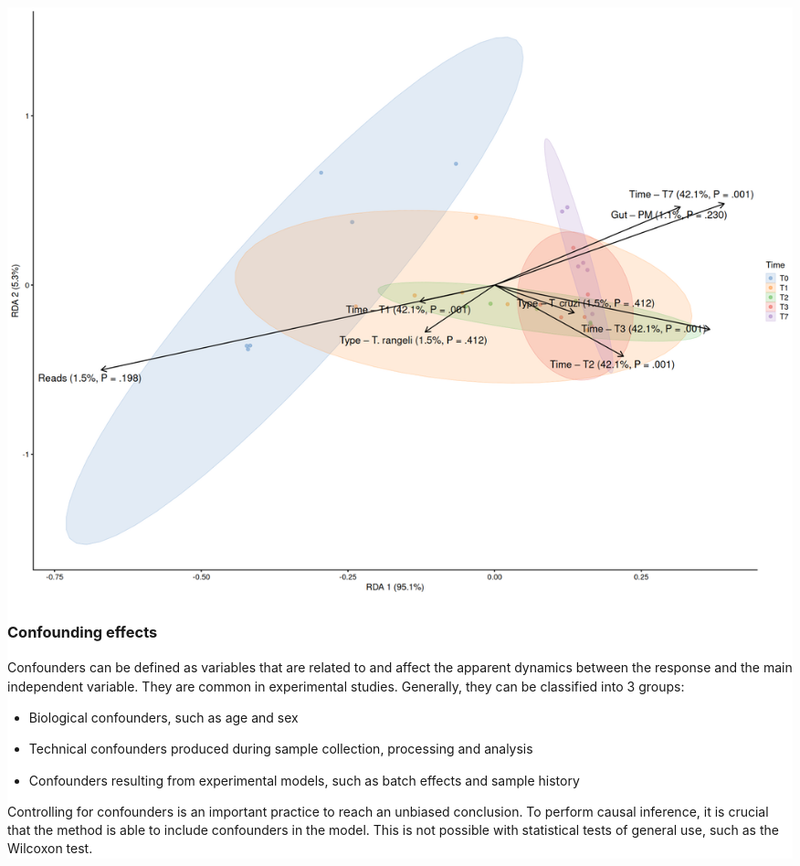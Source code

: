 ![nmds_type](https://github.com/vincentmanz/Metagenomics_2024/blob/main/Day_2/img/dbrda_plot.png)


### Confounding effects
Confounders can be defined as variables that are related to and affect the apparent dynamics between the response and the main independent variable. They are common in experimental studies. Generally, they can be classified into 3 groups:

- Biological confounders, such as age and sex

- Technical confounders produced during sample collection, processing and analysis

- Confounders resulting from experimental models, such as batch effects and sample history

Controlling for confounders is an important practice to reach an unbiased conclusion. To perform causal inference, it is crucial that the method is able to include confounders in the model. This is not possible with statistical tests of general use, such as the Wilcoxon test.
